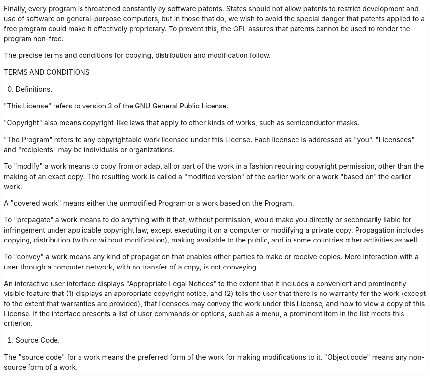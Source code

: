  Finally, every program is threatened constantly by software patents.
 States should not allow patents to restrict development and use of
 software on general-purpose computers, but in those that do, we wish to
 avoid the special danger that patents applied to a free program could
 make it effectively proprietary.  To prevent this, the GPL assures
 that patents cannot be used to render the program non-free.

 The precise terms and conditions for copying, distribution and
 modification follow.

 TERMS AND CONDITIONS

 0. Definitions.

 "This License" refers to version 3 of the GNU General Public License.

 "Copyright" also means copyright-like laws that apply to other kinds of
 works, such as semiconductor masks.

 "The Program" refers to any copyrightable work licensed under this
 License.  Each licensee is addressed as "you".  "Licensees" and
 "recipients" may be individuals or organizations.

 To "modify" a work means to copy from or adapt all or part of the work
 in a fashion requiring copyright permission, other than the making of an
 exact copy.  The resulting work is called a "modified version" of the
 earlier work or a work "based on" the earlier work.

 A "covered work" means either the unmodified Program or a work based
 on the Program.

 To "propagate" a work means to do anything with it that, without
 permission, would make you directly or secondarily liable for
 infringement under applicable copyright law, except executing it on a
 computer or modifying a private copy.  Propagation includes copying,
 distribution (with or without modification), making available to the
 public, and in some countries other activities as well.

 To "convey" a work means any kind of propagation that enables other
 parties to make or receive copies.  Mere interaction with a user through
 a computer network, with no transfer of a copy, is not conveying.

 An interactive user interface displays "Appropriate Legal Notices"
 to the extent that it includes a convenient and prominently visible
 feature that (1) displays an appropriate copyright notice, and (2)
 tells the user that there is no warranty for the work (except to the
 extent that warranties are provided), that licensees may convey the
 work under this License, and how to view a copy of this License.  If
 the interface presents a list of user commands or options, such as a
 menu, a prominent item in the list meets this criterion.

 1. Source Code.

 The "source code" for a work means the preferred form of the work for
 making modifications to it.  "Object code" means any non-source form
 of a work.

